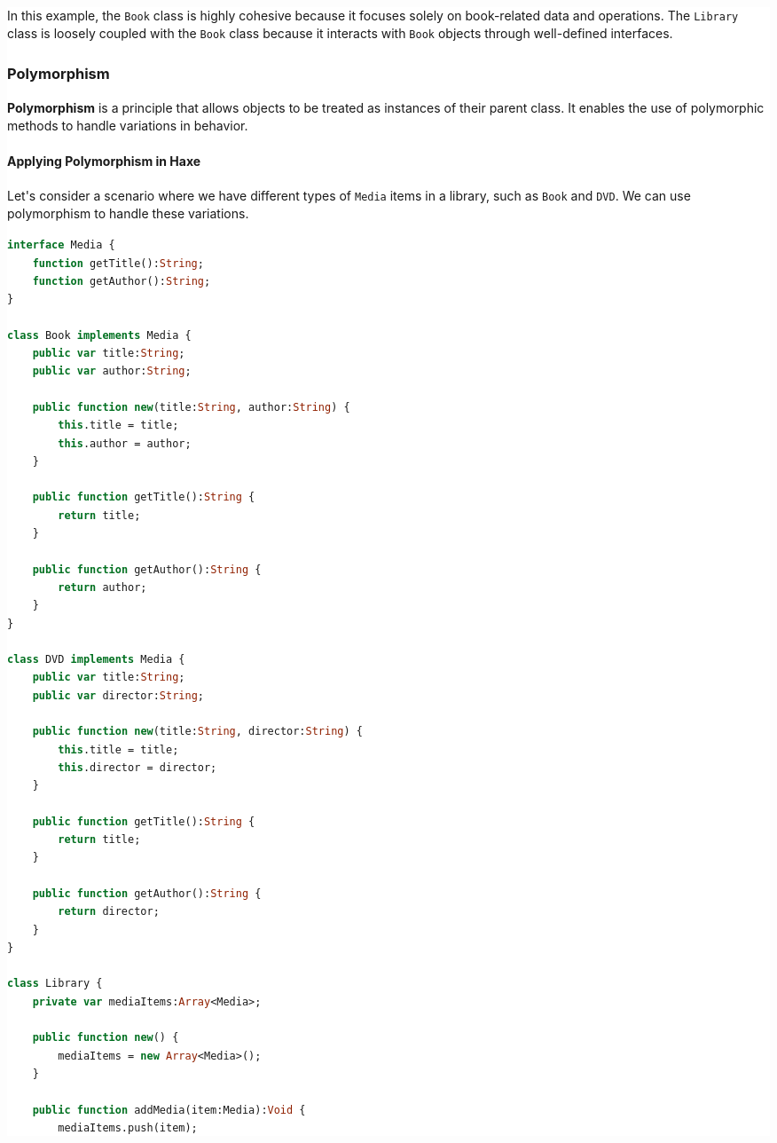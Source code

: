 In this example, the `Book` class is highly cohesive because it focuses solely on book-related data and operations. The `Library` class is loosely coupled with the `Book` class because it interacts with `Book` objects through well-defined interfaces.

### Polymorphism

**Polymorphism** is a principle that allows objects to be treated as instances of their parent class. It enables the use of polymorphic methods to handle variations in behavior.

#### Applying Polymorphism in Haxe

Let's consider a scenario where we have different types of `Media` items in a library, such as `Book` and `DVD`. We can use polymorphism to handle these variations.

```haxe
interface Media {
    function getTitle():String;
    function getAuthor():String;
}

class Book implements Media {
    public var title:String;
    public var author:String;

    public function new(title:String, author:String) {
        this.title = title;
        this.author = author;
    }

    public function getTitle():String {
        return title;
    }

    public function getAuthor():String {
        return author;
    }
}

class DVD implements Media {
    public var title:String;
    public var director:String;

    public function new(title:String, director:String) {
        this.title = title;
        this.director = director;
    }

    public function getTitle():String {
        return title;
    }

    public function getAuthor():String {
        return director;
    }
}

class Library {
    private var mediaItems:Array<Media>;

    public function new() {
        mediaItems = new Array<Media>();
    }

    public function addMedia(item:Media):Void {
        mediaItems.push(item);
```